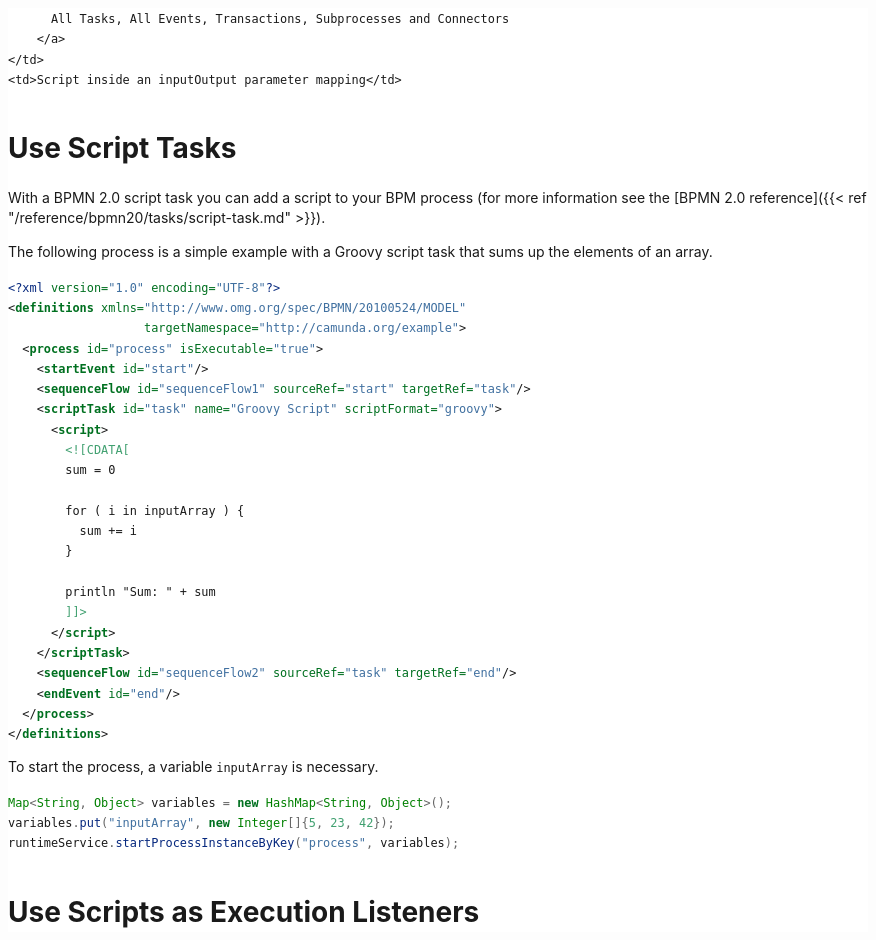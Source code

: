           All Tasks, All Events, Transactions, Subprocesses and Connectors
        </a>
    </td>
    <td>Script inside an inputOutput parameter mapping</td>
  </tr>
</table>


# Use Script Tasks

With a BPMN 2.0 script task you can add a script to your BPM process (for more information see the
[BPMN 2.0 reference]({{< ref "/reference/bpmn20/tasks/script-task.md" >}}).

The following process is a simple example with a Groovy script task that sums up the elements of an array.

```xml
<?xml version="1.0" encoding="UTF-8"?>
<definitions xmlns="http://www.omg.org/spec/BPMN/20100524/MODEL"
                   targetNamespace="http://camunda.org/example">
  <process id="process" isExecutable="true">
    <startEvent id="start"/>
    <sequenceFlow id="sequenceFlow1" sourceRef="start" targetRef="task"/>
    <scriptTask id="task" name="Groovy Script" scriptFormat="groovy">
      <script>
        <![CDATA[
        sum = 0

        for ( i in inputArray ) {
          sum += i
        }

        println "Sum: " + sum
        ]]>
      </script>
    </scriptTask>
    <sequenceFlow id="sequenceFlow2" sourceRef="task" targetRef="end"/>
    <endEvent id="end"/>
  </process>
</definitions>
```

To start the process, a variable `inputArray` is necessary.

```java
Map<String, Object> variables = new HashMap<String, Object>();
variables.put("inputArray", new Integer[]{5, 23, 42});
runtimeService.startProcessInstanceByKey("process", variables);
```


# Use Scripts as Execution Listeners
